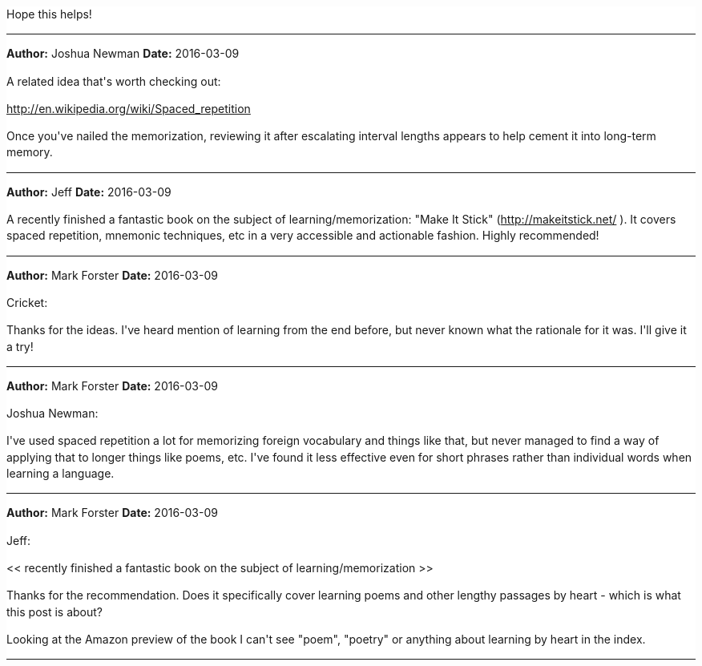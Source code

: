 Hope this helps!

---

**Author:** Joshua Newman
**Date:** 2016-03-09

A related idea that's worth checking out:  
  
<http://en.wikipedia.org/wiki/Spaced_repetition>  
  
Once you've nailed the memorization, reviewing it after escalating interval lengths appears to help cement it into long-term memory.

---

**Author:** Jeff
**Date:** 2016-03-09

A recently finished a fantastic book on the subject of learning/memorization: "Make It Stick" (<http://makeitstick.net/> ). It covers spaced repetition, mnemonic techniques, etc in a very accessible and actionable fashion. Highly recommended!

---

**Author:** Mark Forster
**Date:** 2016-03-09

Cricket:  
  
Thanks for the ideas. I've heard mention of learning from the end before, but never known what the rationale for it was. I'll give it a try!

---

**Author:** Mark Forster
**Date:** 2016-03-09

Joshua Newman:  
  
I've used spaced repetition a lot for memorizing foreign vocabulary and things like that, but never managed to find a way of applying that to longer things like poems, etc. I've found it less effective even for short phrases rather than individual words when learning a language.

---

**Author:** Mark Forster
**Date:** 2016-03-09

Jeff:  
  
<< recently finished a fantastic book on the subject of learning/memorization >>  
  
Thanks for the recommendation. Does it specifically cover learning poems and other lengthy passages by heart - which is what this post is about?   
  
Looking at the Amazon preview of the book I can't see "poem", "poetry" or anything about learning by heart in the index.

---
